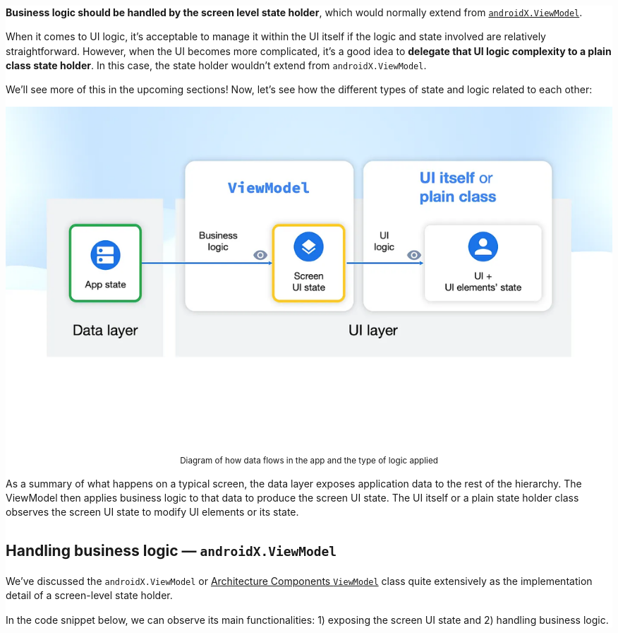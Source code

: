**Business logic should be handled by the screen level state holder**, which would normally extend from [`androidX.ViewModel`](https://developer.android.com/topic/libraries/architecture/viewmodel).

When it comes to UI logic, it’s acceptable to manage it within the UI itself if the logic and state involved are relatively straightforward. However, when the UI becomes more complicated, it’s a good idea to **delegate that UI logic complexity to a plain class state holder**. In this case, the state holder wouldn’t extend from `androidX.ViewModel`.

We’ll see more of this in the upcoming sections! Now, let’s see how the different types of state and logic related to each other:

<p align="center">
  <img src="assets/images/2023-12-19-crash-course-ui-layer-part-2_2.webp">
  <small>Diagram of how data flows in the app and the type of logic applied</small>
</p>

As a summary of what happens on a typical screen, the data layer exposes application data to the rest of the hierarchy. The ViewModel then applies business logic to that data to produce the screen UI state. The UI itself or a plain state holder class observes the screen UI state to modify UI elements or its state.

## Handling business logic — `androidX.ViewModel`

We’ve discussed the `androidX.ViewModel` or [Architecture Components `ViewModel`](https://developer.android.com/topic/libraries/architecture/viewmodel) class quite extensively as the implementation detail of a screen-level state holder.

In the code snippet below, we can observe its main functionalities: 1) exposing the screen UI state and 2) handling business logic.
